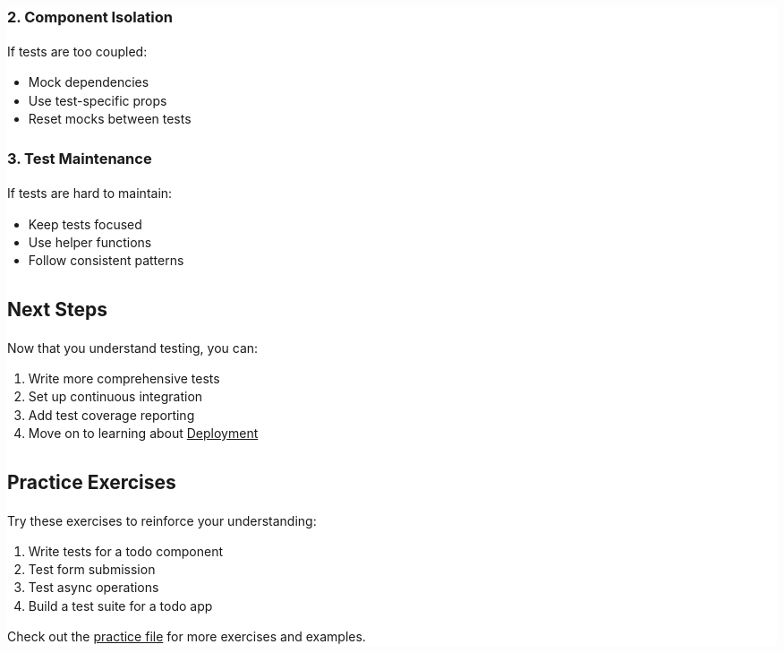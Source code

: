 ### 2. Component Isolation
If tests are too coupled:
- Mock dependencies
- Use test-specific props
- Reset mocks between tests

### 3. Test Maintenance
If tests are hard to maintain:
- Keep tests focused
- Use helper functions
- Follow consistent patterns

## Next Steps
Now that you understand testing, you can:
1. Write more comprehensive tests
2. Set up continuous integration
3. Add test coverage reporting
4. Move on to learning about [Deployment](../09-deployment/deployment.md)

## Practice Exercises
Try these exercises to reinforce your understanding:
1. Write tests for a todo component
2. Test form submission
3. Test async operations
4. Build a test suite for a todo app

Check out the [practice file](./testing-practice.js) for more exercises and examples. 